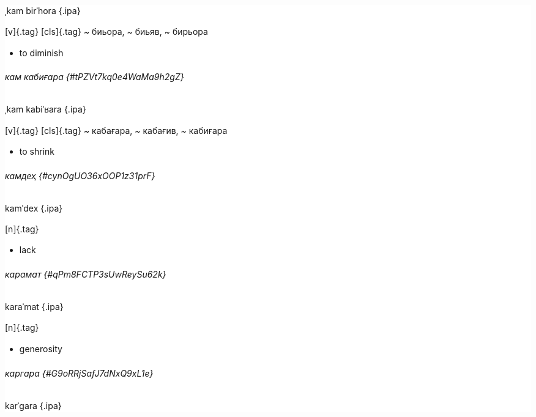 ˌkam birˈhora {.ipa}

</div>

[v]{.tag} [cls]{.tag} ~ биьора, ~ биьяв, ~ бирьора

- to diminish

</div>

<div class='word'>

<div class='title'>

###### кам кабиғара {#tPZVt7kq0e4WaMa9h2gZ}

ˌkam kabiˈʁara {.ipa}

</div>

[v]{.tag} [cls]{.tag} ~ кабағара, ~ кабағив, ~ кабиғара

- to shrink

</div>

<div class='word'>

<div class='title'>

###### камдеҳ {#cynOgUO36xOOP1z31prF}

kamˈdex {.ipa}

</div>

[n]{.tag}

- lack

</div>

<div class='word'>

<div class='title'>

###### карамат {#qPm8FCTP3sUwReySu62k}

karaˈmat {.ipa}

</div>

[n]{.tag}

- generosity

</div>

<div class='word'>

<div class='title'>

###### каргара {#G9oRRjSafJ7dNxQ9xL1e}

karˈgara {.ipa}
